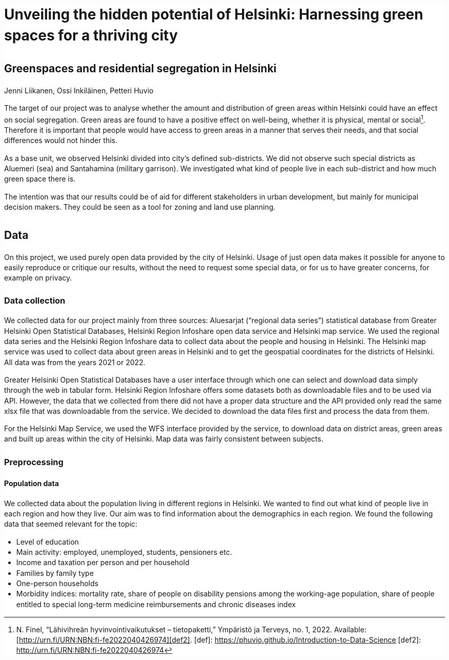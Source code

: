 # Unveiling the hidden potential of Helsinki: Harnessing green spaces for a thriving city
## Greenspaces and residential segregation in Helsinki 
Jenni Liikanen, Ossi Inkiläinen, Petteri Huvio

The target of our project was to analyse whether the amount and distribution of green areas within Helsinki could have an effect on social segregation. Green areas are found to have a positive effect on well-being, whether it is physical, mental or social[^1]. Therefore it is important that people would have access to green areas in a manner that serves their needs, and that social differences would not hinder this. 

As a base unit, we observed Helsinki divided into city’s defined sub-districts. We did not observe such special districts as Aluemeri (sea) and Santahamina (military garrison). We investigated what kind of people live in each sub-district and how much green space there is. 

The intention was that our results could be of aid for different stakeholders in urban development, but mainly for municipal decision makers. They could be seen as a tool for zoning and land use planning.

## Data
On this project, we used purely open data provided by the city of Helsinki. Usage of just open data makes it possible for anyone to easily reproduce or critique our results, without the need to request some special data, or for us to have greater concerns, for example on  privacy.

### Data collection
We collected data for our project mainly from three sources: Aluesarjat (“regional data series”) statistical database from Greater Helsinki Open Statistical Databases, Helsinki Region Infoshare open data service and Helsinki map service. We used the regional data series and the Helsinki Region Infoshare data to collect data about the people and housing in Helsinki. The Helsinki map service was used to collect data about green areas in Helsinki and to get the geospatial coordinates for the districts of Helsinki. All data was from the years 2021 or 2022.

Greater Helsinki Open Statistical Databases have a user interface through which one can select and download data simply through the web in tabular form. Helsinki Region Infoshare offers some datasets both as downloadable files and to be used via API. However, the data that we collected from there did not have a proper data structure and the API provided only read the same xlsx file that was downloadable from the service. We decided to download the data files first and process the data from them. 

For the Helsinki Map Service, we used the WFS interface provided by the service, to download data on district areas, green areas and built up areas within the city of Helsinki. Map data was fairly consistent between subjects.
### Preprocessing
#### Population data
We collected data about the population living in different regions in Helsinki. We wanted to find out what kind of people live in each region and how they live. Our aim was to find information about the demographics in each region. We found the following data that seemed relevant for the topic: 
- Level of education
- Main activity: employed, unemployed, students, pensioners etc.
- Income and taxation per person and per household
- Families by family type
- One-person households 
- Morbidity indices: mortality rate, share of people on disability pensions among the working-age population, share of people entitled to special long-term medicine reimbursements and chronic diseases index


[^1]: N. Finel, “Lähivihreän hyvinvointivaikutukset – tietopaketti,” Ympäristö ja Terveys, no. 1, 2022. Available: [http://urn.fi/URN:NBN:fi-fe2022040426974][def2]. 
[def]: https://phuvio.github.io/Introduction-to-Data-Science
[def2]: http://urn.fi/URN:NBN:fi-fe2022040426974